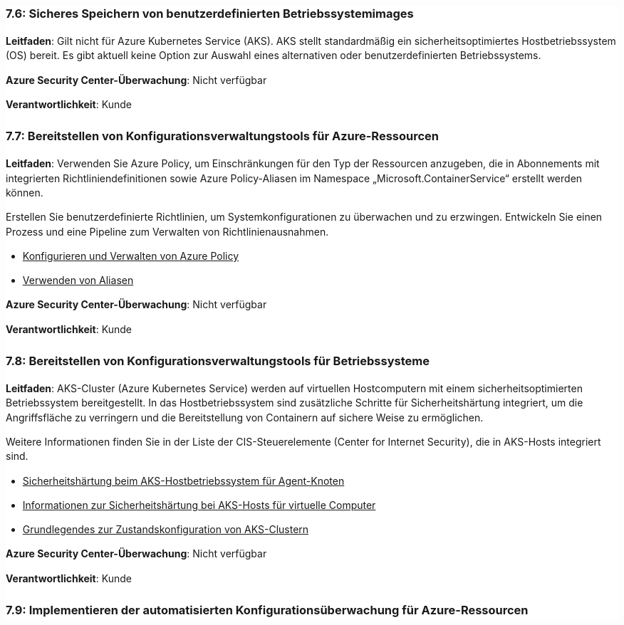 ### <a name="76-securely-store-custom-operating-system-images"></a>7.6: Sicheres Speichern von benutzerdefinierten Betriebssystemimages

**Leitfaden**: Gilt nicht für Azure Kubernetes Service (AKS). AKS stellt standardmäßig ein sicherheitsoptimiertes Hostbetriebssystem (OS) bereit. Es gibt aktuell keine Option zur Auswahl eines alternativen oder benutzerdefinierten Betriebssystems.

**Azure Security Center-Überwachung**: Nicht verfügbar

**Verantwortlichkeit**: Kunde

### <a name="77-deploy-configuration-management-tools-for-azure-resources"></a>7.7: Bereitstellen von Konfigurationsverwaltungstools für Azure-Ressourcen

**Leitfaden**: Verwenden Sie Azure Policy, um Einschränkungen für den Typ der Ressourcen anzugeben, die in Abonnements mit integrierten Richtliniendefinitionen sowie Azure Policy-Aliasen im Namespace „Microsoft.ContainerService“ erstellt werden können. 

Erstellen Sie benutzerdefinierte Richtlinien, um Systemkonfigurationen zu überwachen und zu erzwingen. Entwickeln Sie einen Prozess und eine Pipeline zum Verwalten von Richtlinienausnahmen.

- [Konfigurieren und Verwalten von Azure Policy](../governance/policy/tutorials/create-and-manage.md)

- [Verwenden von Aliasen](../governance/policy/concepts/definition-structure.md#aliases)

**Azure Security Center-Überwachung**: Nicht verfügbar

**Verantwortlichkeit**: Kunde

### <a name="78-deploy-configuration-management-tools-for-operating-systems"></a>7.8: Bereitstellen von Konfigurationsverwaltungstools für Betriebssysteme

**Leitfaden**: AKS-Cluster (Azure Kubernetes Service) werden auf virtuellen Hostcomputern mit einem sicherheitsoptimierten Betriebssystem bereitgestellt. In das Hostbetriebssystem sind zusätzliche Schritte für Sicherheitshärtung integriert, um die Angriffsfläche zu verringern und die Bereitstellung von Containern auf sichere Weise zu ermöglichen. 

Weitere Informationen finden Sie in der Liste der CIS-Steuerelemente (Center for Internet Security), die in AKS-Hosts integriert sind.  

- [Sicherheitshärtung beim AKS-Hostbetriebssystem für Agent-Knoten](security-hardened-vm-host-image.md)

- [Informationen zur Sicherheitshärtung bei AKS-Hosts für virtuelle Computer](security-hardened-vm-host-image.md)

- [Grundlegendes zur Zustandskonfiguration von AKS-Clustern](concepts-clusters-workloads.md#control-plane)

**Azure Security Center-Überwachung**: Nicht verfügbar

**Verantwortlichkeit**: Kunde

### <a name="79-implement-automated-configuration-monitoring-for-azure-resources"></a>7.9: Implementieren der automatisierten Konfigurationsüberwachung für Azure-Ressourcen
